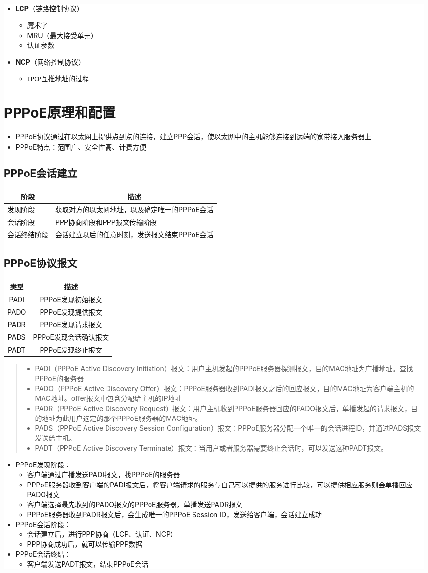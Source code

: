 - **LCP**（链路控制协议）
	* 魔术字
	* MRU（最大接受单元）
	* 认证参数

- **NCP**（网络控制协议）
	* `IPCP`互推地址的过程

# PPPoE原理和配置

- PPPoE协议通过在以太网上提供点到点的连接，建立PPP会话，使以太网中的主机能够连接到远端的宽带接入服务器上
- PPPoE特点：范围广、安全性高、计费方便

## PPPoE会话建立

| 阶段 | 描述 |
| ---- | ---- |
| 发现阶段 | 获取对方的以太网地址，以及确定唯一的PPPoE会话 |
| 会话阶段 | PPP协商阶段和PPP报文传输阶段  |
| 会话终结阶段 | 会话建立以后的任意时刻，发送报文结束PPPoE会话 |

## PPPoE协议报文

| 类型 | 描述 |
|:---:|:---:|
| PADI | PPPoE发现初始报文 |
| PADO | PPPoE发现提供报文 |
| PADR | PPPoE发现请求报文 |
| PADS | PPPoE发现会话确认报文 |
| PADT | PPPoE发现终止报文 |

> - PADI（PPPoE Active Discovery Initiation）报文：用户主机发起的PPPoE服务器探测报文，目的MAC地址为广播地址。查找PPPoE的服务器
> - PADO（PPPoE Active Discovery Offer）报文：PPPoE服务器收到PADI报文之后的回应报文，目的MAC地址为客户端主机的MAC地址。offer报文中包含分配给主机的IP地址
> - PADR（PPPoE Active Discovery Request）报文：用户主机收到PPPoE服务器回应的PADO报文后，单播发起的请求报文，目的地址为此用户选定的那个PPPoE服务器的MAC地址。
> - PADS（PPPoE Active Discovery Session Configuration）报文：PPPoE服务器分配一个唯一的会话进程ID，并通过PADS报文发送给主机。
> - PADT（PPPoE Active Discovery Terminate）报文：当用户或者服务器需要终止会话时，可以发送这种PADT报文。


- PPPoE发现阶段：
	* 客户端通过广播发送PADI报文，找PPPoE的服务器
	* PPPoE服务器收到客户端的PADI报文后，将客户端请求的服务与自己可以提供的服务进行比较，可以提供相应服务则会单播回应PADO报文
	* 客户端选择最先收到的PADO报文的PPPoE服务器，单播发送PADR报文
	* PPPoE服务器收到PADR报文后，会生成唯一的PPPoE Session ID，发送给客户端，会话建立成功
- PPPoE会话阶段：
	* 会话建立后，进行PPP协商（LCP、认证、NCP）
	* PPP协商成功后，就可以传输PPP数据
- PPPoE会话终结：
	* 客户端发送PADT报文，结束PPPoE会话
